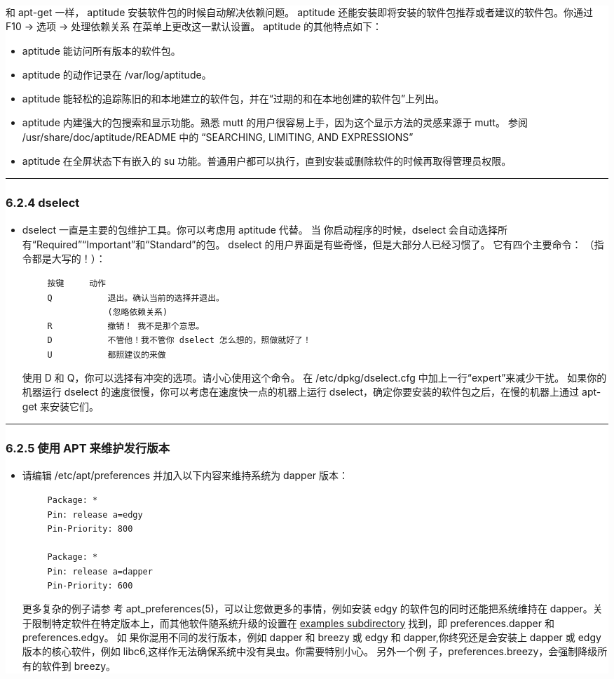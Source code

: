  和 apt-get 一样， aptitude 安装软件包的时候自动解决依赖问题。 aptitude 还能安装即将安装的软件包推荐或者建议的软件包。你通过 F10 -> 选项 -> 处理依赖关系 在菜单上更改这一默认设置。 aptitude 的其他特点如下：

- aptitude 能访问所有版本的软件包。

- aptitude 的动作记录在 /var/log/aptitude。

- aptitude 能轻松的追踪陈旧的和本地建立的软件包，并在“过期的和在本地创建的软件包”上列出。

- aptitude 内建强大的包搜索和显示功能。熟悉 mutt 的用户很容易上手，因为这个显示方法的灵感来源于 mutt。 参阅 /usr/share/doc/aptitude/README 中的 “SEARCHING, LIMITING, AND EXPRESSIONS”

- aptitude 在全屏状态下有嵌入的 su 功能。普通用户都可以执行，直到安装或删除软件的时候再取得管理员权限。


* * *

### 6.2.4 dselect

- dselect 一直是主要的包维护工具。你可以考虑用 aptitude 代替。 当 你启动程序的时候，dselect 会自动选择所有“Required”“Important”和“Standard”的包。 dselect 的用户界面是有些奇怪，但是大部分人已经习惯了。 它有四个主要命令： （指令都是大写的！）：

  ```
       按键     动作
       Q           退出。确认当前的选择并退出。
                   (忽略依赖关系)
       R           撤销！ 我不是那个意思。
       D           不管他！我不管你 dselect 怎么想的，照做就好了！
       U           都照建议的来做
  ```



   使用 D 和 Q，你可以选择有冲突的选项。请小心使用这个命令。 在 /etc/dpkg/dselect.cfg 中加上一行“expert”来减少干扰。 如果你的机器运行 dselect 的速度很慢，你可以考虑在速度快一点的机器上运行 dselect，确定你要安装的软件包之后，在慢的机器上通过 apt-get 来安装它们。


* * *

### 6.2.5 使用 APT 来维护发行版本

- 请编辑 /etc/apt/preferences 并加入以下内容来维持系统为 dapper 版本：

  ```
       Package: *
       Pin: release a=edgy
       Pin-Priority: 800

       Package: *
       Pin: release a=dapper
       Pin-Priority: 600
  ```



   更多复杂的例子请参 考 apt_preferences(5)，可以让您做更多的事情，例如安装 edgy 的软件包的同时还能把系统维持在 dapper。关于限制特定软件在特定版本上，而其他软件随系统升级的设置在 [examples subdirectory](http://wiki.ubuntu.org.cn/UbuntuManual/examples) 找到，即 preferences.dapper 和 preferences.edgy。 如 果你混用不同的发行版本，例如 dapper 和 breezy 或 edgy 和 dapper,你终究还是会安装上 dapper 或 edgy 版本的核心软件，例如 libc6,这样作无法确保系统中没有臭虫。你需要特别小心。 另外一个例 子，preferences.breezy，会强制降级所有的软件到 breezy。

